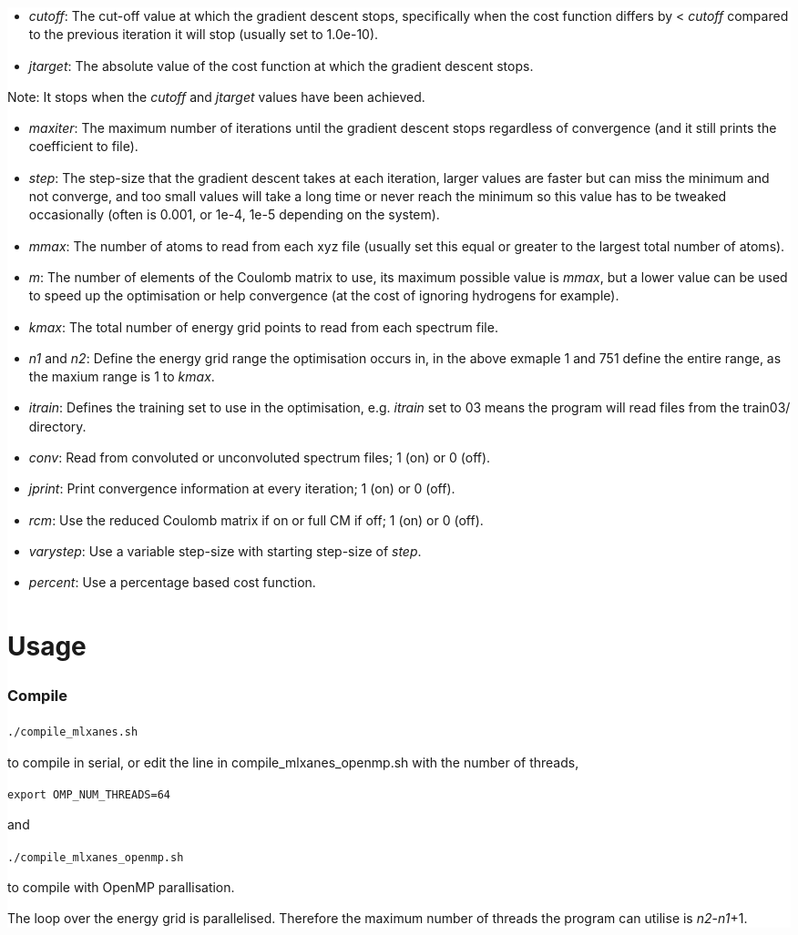 - _cutoff_: The cut-off value at which the gradient descent stops, specifically when the cost function differs by < _cutoff_ compared to the previous iteration it will stop (usually set to 1.0e-10). 

- _jtarget_: The absolute value of the cost function at which the gradient descent stops. 
 
Note: It stops when the _cutoff_ and _jtarget_ values have been achieved.

- _maxiter_: The maximum number of iterations until the gradient descent stops regardless of convergence (and it still prints the coefficient to file). 

- _step_: The step-size that the gradient descent takes at each iteration, larger values are faster but can miss the minimum and not converge, and too small values will take a long time or never reach the minimum so this value has to be tweaked occasionally (often is 0.001, or 1e-4, 1e-5 depending on the system). 

- _mmax_: The number of atoms to read from each xyz file (usually set this equal or greater to the largest total number of atoms). 

- _m_: The number of elements of the Coulomb matrix to use, its maximum possible value is *mmax*, but a lower value can be used to speed up the optimisation or help convergence (at the cost of ignoring hydrogens for example). 

- _kmax_: The total number of energy grid points to read from each spectrum file. 

- _n1_ and _n2_: Define the energy grid range the optimisation occurs in, in the above exmaple 1 and 751 define the entire range, as the maxium range is 1 to *kmax*. 

- _itrain_: Defines the training set to use in the optimisation, e.g. _itrain_ set to 03 means the program will read files from the train03/ directory. 

- _conv_: Read from convoluted or unconvoluted spectrum files; 1 (on) or 0 (off).

- _jprint_: Print convergence information at every iteration; 1 (on) or 0 (off).

- _rcm_: Use the reduced Coulomb matrix if on or full CM if off; 1 (on) or 0 (off).

- _varystep_: Use a variable step-size with starting step-size of _step_.

- _percent_: Use a percentage based cost function.

# Usage

### Compile
```
./compile_mlxanes.sh
```
to compile in serial, or edit the line in compile\_mlxanes\_openmp.sh with the number of threads,

```
export OMP_NUM_THREADS=64
```
and
```
./compile_mlxanes_openmp.sh
```
to compile with OpenMP parallisation.

The loop over the energy grid is parallelised. Therefore the maximum number of threads the program can utilise is *n2*-*n1*+1.
